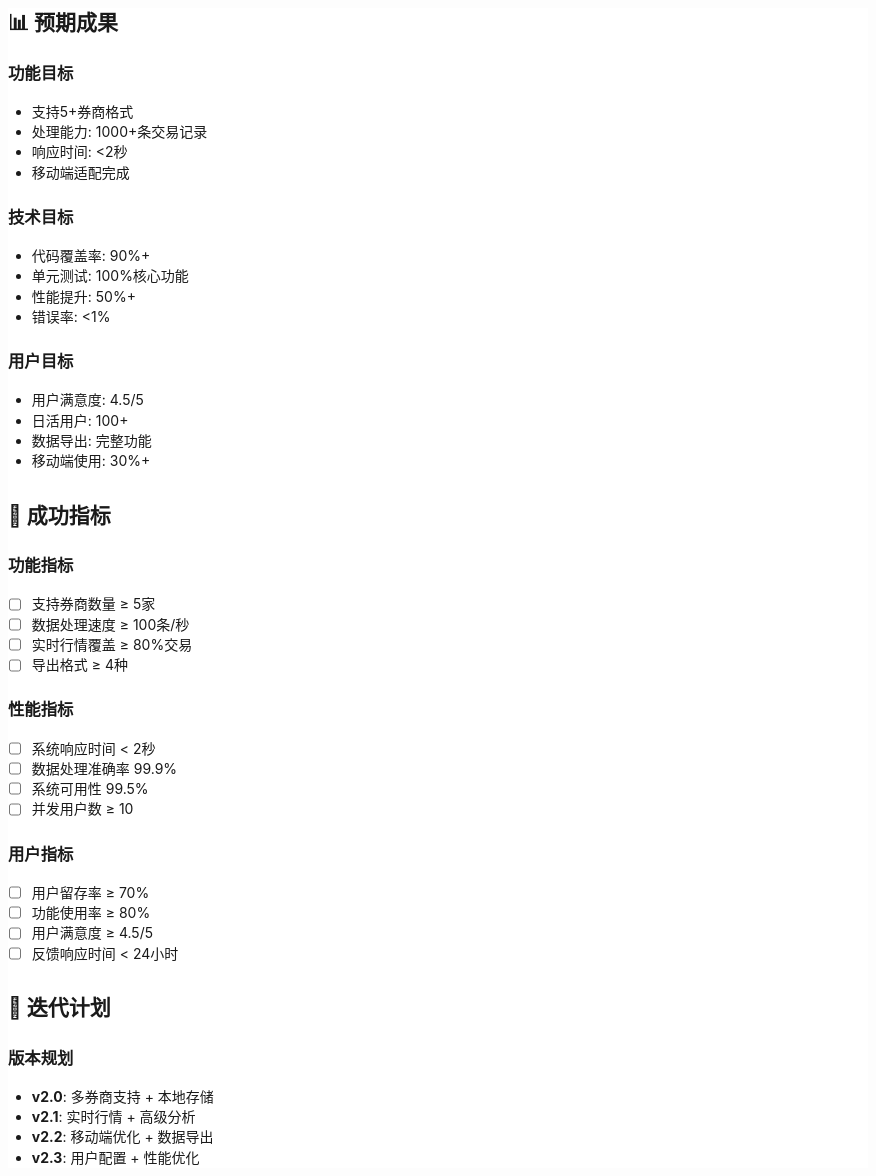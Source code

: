## 📊 预期成果

### 功能目标
- 支持5+券商格式
- 处理能力: 1000+条交易记录
- 响应时间: <2秒
- 移动端适配完成

### 技术目标
- 代码覆盖率: 90%+
- 单元测试: 100%核心功能
- 性能提升: 50%+
- 错误率: <1%

### 用户目标
- 用户满意度: 4.5/5
- 日活用户: 100+
- 数据导出: 完整功能
- 移动端使用: 30%+

## 🎯 成功指标

### 功能指标
- [ ] 支持券商数量 ≥ 5家
- [ ] 数据处理速度 ≥ 100条/秒
- [ ] 实时行情覆盖 ≥ 80%交易
- [ ] 导出格式 ≥ 4种

### 性能指标
- [ ] 系统响应时间 < 2秒
- [ ] 数据处理准确率 99.9%
- [ ] 系统可用性 99.5%
- [ ] 并发用户数 ≥ 10

### 用户指标
- [ ] 用户留存率 ≥ 70%
- [ ] 功能使用率 ≥ 80%
- [ ] 用户满意度 ≥ 4.5/5
- [ ] 反馈响应时间 < 24小时

## 🔄 迭代计划

### 版本规划
- **v2.0**: 多券商支持 + 本地存储
- **v2.1**: 实时行情 + 高级分析
- **v2.2**: 移动端优化 + 数据导出
- **v2.3**: 用户配置 + 性能优化

